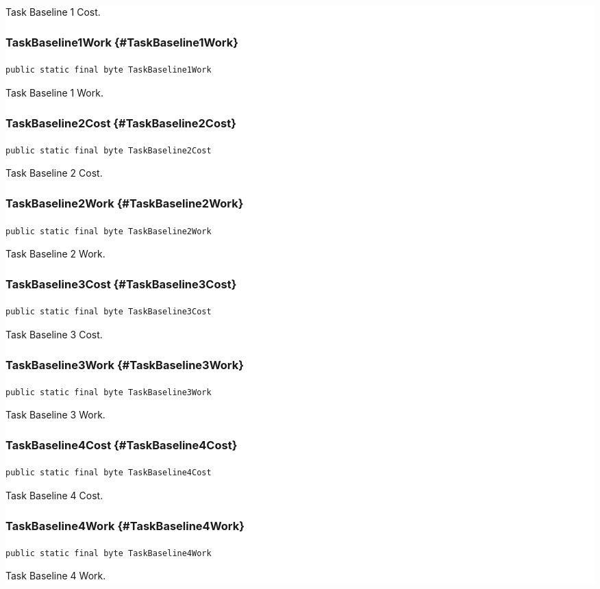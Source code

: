 
Task Baseline 1 Cost.

### TaskBaseline1Work {#TaskBaseline1Work}
```
public static final byte TaskBaseline1Work
```


Task Baseline 1 Work.

### TaskBaseline2Cost {#TaskBaseline2Cost}
```
public static final byte TaskBaseline2Cost
```


Task Baseline 2 Cost.

### TaskBaseline2Work {#TaskBaseline2Work}
```
public static final byte TaskBaseline2Work
```


Task Baseline 2 Work.

### TaskBaseline3Cost {#TaskBaseline3Cost}
```
public static final byte TaskBaseline3Cost
```


Task Baseline 3 Cost.

### TaskBaseline3Work {#TaskBaseline3Work}
```
public static final byte TaskBaseline3Work
```


Task Baseline 3 Work.

### TaskBaseline4Cost {#TaskBaseline4Cost}
```
public static final byte TaskBaseline4Cost
```


Task Baseline 4 Cost.

### TaskBaseline4Work {#TaskBaseline4Work}
```
public static final byte TaskBaseline4Work
```


Task Baseline 4 Work.
